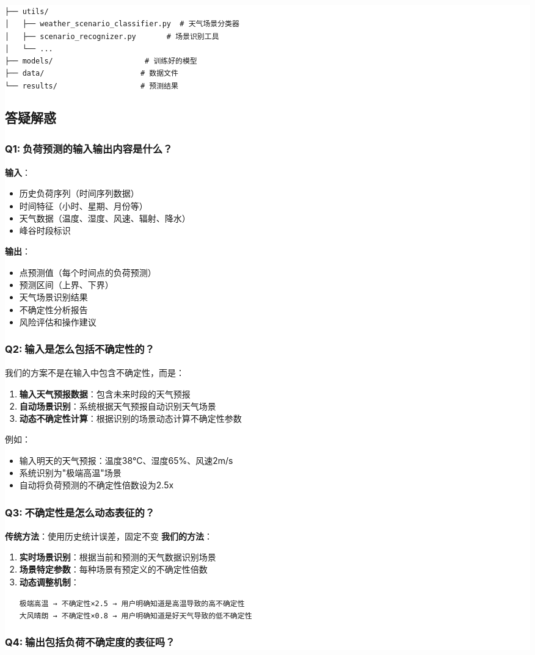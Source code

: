 ```
├── utils/
│   ├── weather_scenario_classifier.py  # 天气场景分类器
│   ├── scenario_recognizer.py       # 场景识别工具
│   └── ...
├── models/                     # 训练好的模型
├── data/                      # 数据文件
└── results/                   # 预测结果
```

## 答疑解惑

### Q1: 负荷预测的输入输出内容是什么？

**输入**：
- 历史负荷序列（时间序列数据）
- 时间特征（小时、星期、月份等）
- 天气数据（温度、湿度、风速、辐射、降水）
- 峰谷时段标识

**输出**：
- 点预测值（每个时间点的负荷预测）
- 预测区间（上界、下界）
- 天气场景识别结果
- 不确定性分析报告
- 风险评估和操作建议

### Q2: 输入是怎么包括不确定性的？

我们的方案不是在输入中包含不确定性，而是：
1. **输入天气预报数据**：包含未来时段的天气预报
2. **自动场景识别**：系统根据天气预报自动识别天气场景
3. **动态不确定性计算**：根据识别的场景动态计算不确定性参数

例如：
- 输入明天的天气预报：温度38°C、湿度65%、风速2m/s
- 系统识别为"极端高温"场景
- 自动将负荷预测的不确定性倍数设为2.5x

### Q3: 不确定性是怎么动态表征的？

**传统方法**：使用历史统计误差，固定不变
**我们的方法**：
1. **实时场景识别**：根据当前和预测的天气数据识别场景
2. **场景特定参数**：每种场景有预定义的不确定性倍数
3. **动态调整机制**：
   ```
   极端高温 → 不确定性×2.5 → 用户明确知道是高温导致的高不确定性
   大风晴朗 → 不确定性×0.8 → 用户明确知道是好天气导致的低不确定性
   ```

### Q4: 输出包括负荷不确定度的表征吗？
